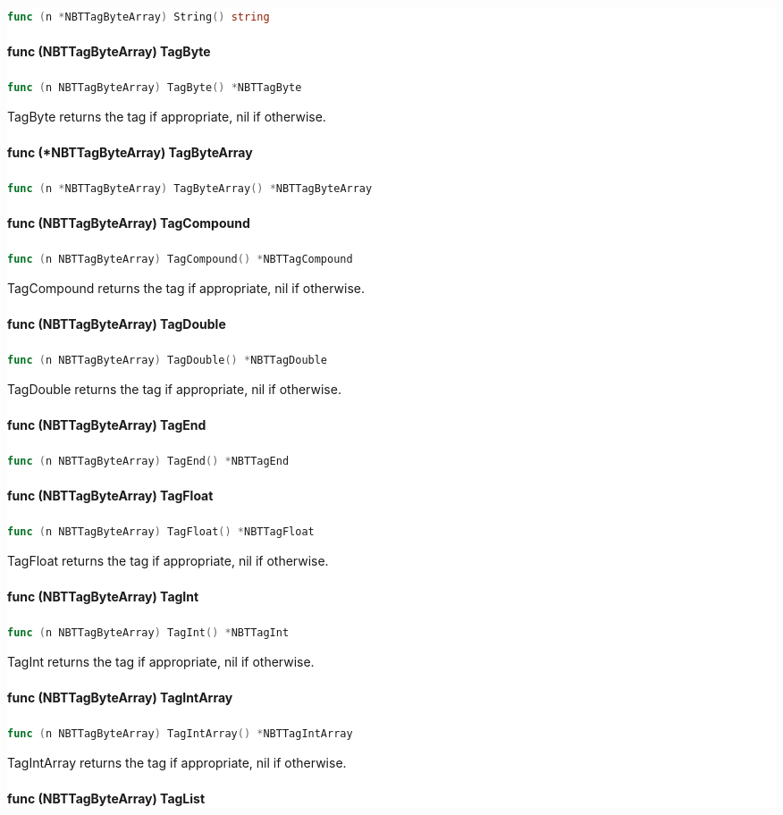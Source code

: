 ```go
func (n *NBTTagByteArray) String() string
```

#### func (NBTTagByteArray) TagByte

```go
func (n NBTTagByteArray) TagByte() *NBTTagByte
```
TagByte returns the tag if appropriate, nil if otherwise.

#### func (*NBTTagByteArray) TagByteArray

```go
func (n *NBTTagByteArray) TagByteArray() *NBTTagByteArray
```

#### func (NBTTagByteArray) TagCompound

```go
func (n NBTTagByteArray) TagCompound() *NBTTagCompound
```
TagCompound returns the tag if appropriate, nil if otherwise.

#### func (NBTTagByteArray) TagDouble

```go
func (n NBTTagByteArray) TagDouble() *NBTTagDouble
```
TagDouble returns the tag if appropriate, nil if otherwise.

#### func (NBTTagByteArray) TagEnd

```go
func (n NBTTagByteArray) TagEnd() *NBTTagEnd
```

#### func (NBTTagByteArray) TagFloat

```go
func (n NBTTagByteArray) TagFloat() *NBTTagFloat
```
TagFloat returns the tag if appropriate, nil if otherwise.

#### func (NBTTagByteArray) TagInt

```go
func (n NBTTagByteArray) TagInt() *NBTTagInt
```
TagInt returns the tag if appropriate, nil if otherwise.

#### func (NBTTagByteArray) TagIntArray

```go
func (n NBTTagByteArray) TagIntArray() *NBTTagIntArray
```
TagIntArray returns the tag if appropriate, nil if otherwise.

#### func (NBTTagByteArray) TagList
